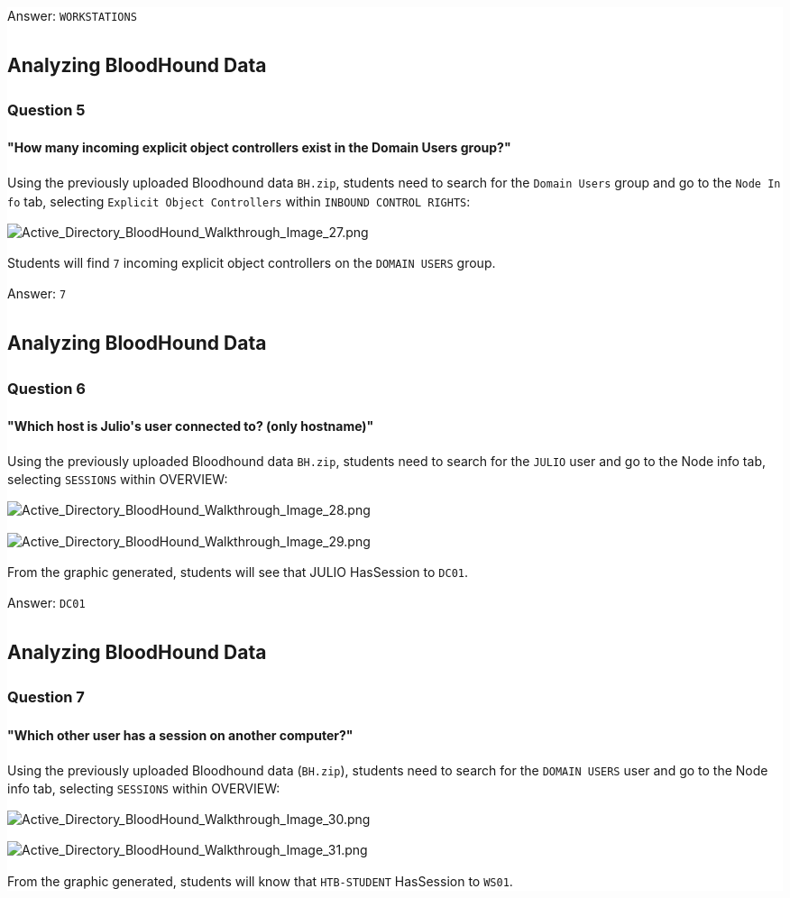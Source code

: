 Answer: `WORKSTATIONS`

## Analyzing BloodHound Data

### Question 5

#### "How many incoming explicit object controllers exist in the Domain Users group?"

Using the previously uploaded Bloodhound data `BH.zip`, students need to search for the `Domain Users` group and go to the `Node Info` tab, selecting `Explicit Object Controllers` within `INBOUND CONTROL RIGHTS`:

![Active\_Directory\_BloodHound\_Walkthrough\_Image\_27.png](https://academy.hackthebox.com/storage/walkthroughs/60/Active_Directory_BloodHound_Walkthrough_Image_27.png)

Students will find `7` incoming explicit object controllers on the `DOMAIN USERS` group.

Answer: `7`

## Analyzing BloodHound Data

### Question 6

#### "Which host is Julio's user connected to? (only hostname)"

Using the previously uploaded Bloodhound data `BH.zip`, students need to search for the `JULIO` user and go to the Node info tab, selecting `SESSIONS` within OVERVIEW:

![Active\_Directory\_BloodHound\_Walkthrough\_Image\_28.png](https://academy.hackthebox.com/storage/walkthroughs/60/Active_Directory_BloodHound_Walkthrough_Image_28.png)

![Active\_Directory\_BloodHound\_Walkthrough\_Image\_29.png](https://academy.hackthebox.com/storage/walkthroughs/60/Active_Directory_BloodHound_Walkthrough_Image_29.png)

From the graphic generated, students will see that JULIO HasSession to `DC01`.

Answer: `DC01`

## Analyzing BloodHound Data

### Question 7

#### "Which other user has a session on another computer?"

Using the previously uploaded Bloodhound data (`BH.zip`), students need to search for the `DOMAIN USERS` user and go to the Node info tab, selecting `SESSIONS` within OVERVIEW:

![Active\_Directory\_BloodHound\_Walkthrough\_Image\_30.png](https://academy.hackthebox.com/storage/walkthroughs/60/Active_Directory_BloodHound_Walkthrough_Image_30.png)

![Active\_Directory\_BloodHound\_Walkthrough\_Image\_31.png](https://academy.hackthebox.com/storage/walkthroughs/60/Active_Directory_BloodHound_Walkthrough_Image_31.png)

From the graphic generated, students will know that `HTB-STUDENT` HasSession to `WS01`.
